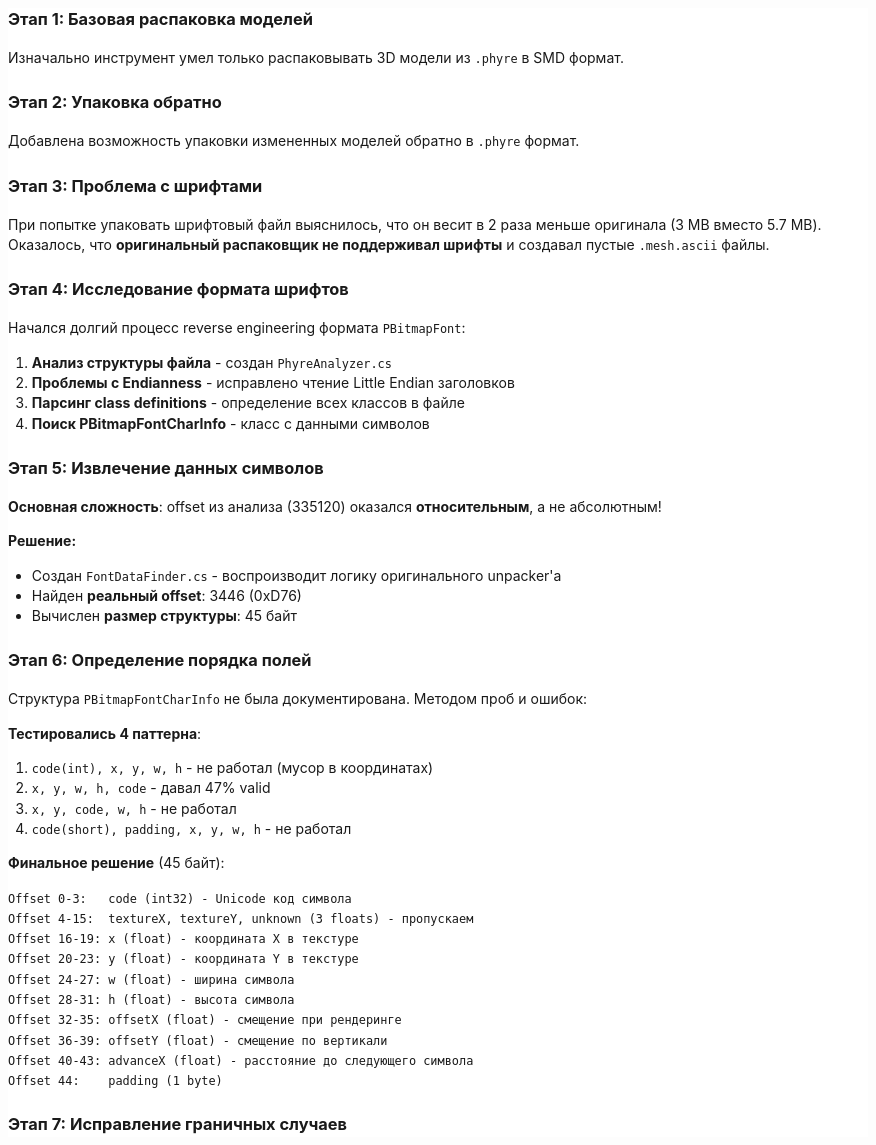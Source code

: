 ### Этап 1: Базовая распаковка моделей
Изначально инструмент умел только распаковывать 3D модели из `.phyre` в SMD формат.

### Этап 2: Упаковка обратно
Добавлена возможность упаковки измененных моделей обратно в `.phyre` формат.

### Этап 3: Проблема с шрифтами
При попытке упаковать шрифтовый файл выяснилось, что он весит в 2 раза меньше оригинала (3 MB вместо 5.7 MB). Оказалось, что **оригинальный распаковщик не поддерживал шрифты** и создавал пустые `.mesh.ascii` файлы.

### Этап 4: Исследование формата шрифтов
Начался долгий процесс reverse engineering формата `PBitmapFont`:

1. **Анализ структуры файла** - создан `PhyreAnalyzer.cs`
2. **Проблемы с Endianness** - исправлено чтение Little Endian заголовков
3. **Парсинг class definitions** - определение всех классов в файле
4. **Поиск PBitmapFontCharInfo** - класс с данными символов

### Этап 5: Извлечение данных символов

**Основная сложность**: offset из анализа (335120) оказался **относительным**, а не абсолютным!

**Решение:**
- Создан `FontDataFinder.cs` - воспроизводит логику оригинального unpacker'а
- Найден **реальный offset**: 3446 (0xD76)
- Вычислен **размер структуры**: 45 байт

### Этап 6: Определение порядка полей

Структура `PBitmapFontCharInfo` не была документирована. Методом проб и ошибок:

**Тестировались 4 паттерна**:
1. `code(int), x, y, w, h` - не работал (мусор в координатах)
2. `x, y, w, h, code` - давал 47% valid
3. `x, y, code, w, h` - не работал
4. `code(short), padding, x, y, w, h` - не работал

**Финальное решение** (45 байт):
```
Offset 0-3:   code (int32) - Unicode код символа
Offset 4-15:  textureX, textureY, unknown (3 floats) - пропускаем
Offset 16-19: x (float) - координата X в текстуре
Offset 20-23: y (float) - координата Y в текстуре
Offset 24-27: w (float) - ширина символа
Offset 28-31: h (float) - высота символа
Offset 32-35: offsetX (float) - смещение при рендеринге
Offset 36-39: offsetY (float) - смещение по вертикали
Offset 40-43: advanceX (float) - расстояние до следующего символа
Offset 44:    padding (1 byte)
```

### Этап 7: Исправление граничных случаев
